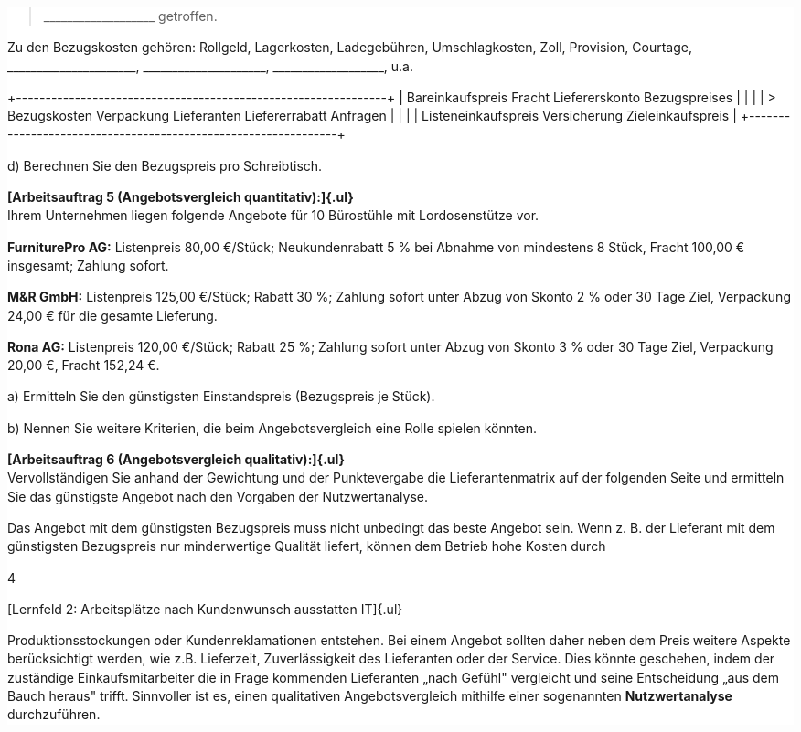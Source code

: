 > \_\_\_\_\_\_\_\_\_\_\_\_\_\_\_\_\_\_\_ getroffen.

Zu den Bezugskosten gehören: Rollgeld, Lagerkosten, Ladegebühren,
Umschlagkosten, Zoll, Provision, Courtage,
\_\_\_\_\_\_\_\_\_\_\_\_\_\_\_\_\_\_\_\_\_\_,
\_\_\_\_\_\_\_\_\_\_\_\_\_\_\_\_\_\_\_\_\_,
\_\_\_\_\_\_\_\_\_\_\_\_\_\_\_\_\_\_\_, u.a.

+---------------------------------------------------------------+
| Bareinkaufspreis Fracht Liefererskonto Bezugspreises          |
|                                                               |
| > Bezugskosten Verpackung Lieferanten Liefererrabatt Anfragen |
|                                                               |
| Listeneinkaufspreis Versicherung Zieleinkaufspreis            |
+---------------------------------------------------------------+

d\) Berechnen Sie den Bezugspreis pro Schreibtisch.

**[Arbeitsauftrag 5 (Angebotsvergleich quantitativ):]{.ul}**\
Ihrem Unternehmen liegen folgende Angebote für 10 Bürostühle mit
Lordosenstütze vor.

**FurniturePro AG:** Listenpreis 80,00 €/Stück; Neukundenrabatt 5 % bei
Abnahme von mindestens 8 Stück, Fracht 100,00 € insgesamt; Zahlung
sofort.

**M&R GmbH:** Listenpreis 125,00 €/Stück; Rabatt 30 %; Zahlung sofort
unter Abzug von Skonto 2 % oder 30 Tage Ziel, Verpackung 24,00 € für die
gesamte Lieferung.

**Rona AG:** Listenpreis 120,00 €/Stück; Rabatt 25 %; Zahlung sofort
unter Abzug von Skonto 3 % oder 30 Tage Ziel, Verpackung 20,00 €, Fracht
152,24 €.

a\) Ermitteln Sie den günstigsten Einstandspreis (Bezugspreis je Stück).

b\) Nennen Sie weitere Kriterien, die beim Angebotsvergleich eine Rolle
spielen könnten.

**[Arbeitsauftrag 6 (Angebotsvergleich qualitativ):]{.ul}**\
Vervollständigen Sie anhand der Gewichtung und der Punktevergabe die
Lieferantenmatrix auf der folgenden Seite und ermitteln Sie das
günstigste Angebot nach den Vorgaben der Nutzwertanalyse.

Das Angebot mit dem günstigsten Bezugspreis muss nicht unbedingt das
beste Angebot sein. Wenn z. B. der Lieferant mit dem günstigsten
Bezugspreis nur minderwertige Qualität liefert, können dem Betrieb hohe
Kosten durch

4

[Lernfeld 2: Arbeitsplätze nach Kundenwunsch ausstatten IT]{.ul}

Produktionsstockungen oder Kundenreklamationen entstehen. Bei einem
Angebot sollten daher neben dem Preis weitere Aspekte berücksichtigt
werden, wie z.B. Lieferzeit, Zuverlässigkeit des Lieferanten oder der
Service. Dies könnte geschehen, indem der zuständige Einkaufsmitarbeiter
die in Frage kommenden Lieferanten „nach Gefühl" vergleicht und seine
Entscheidung „aus dem Bauch heraus" trifft. Sinnvoller ist es, einen
qualitativen Angebotsvergleich mithilfe einer sogenannten
**Nutzwertanalyse** durchzuführen.
